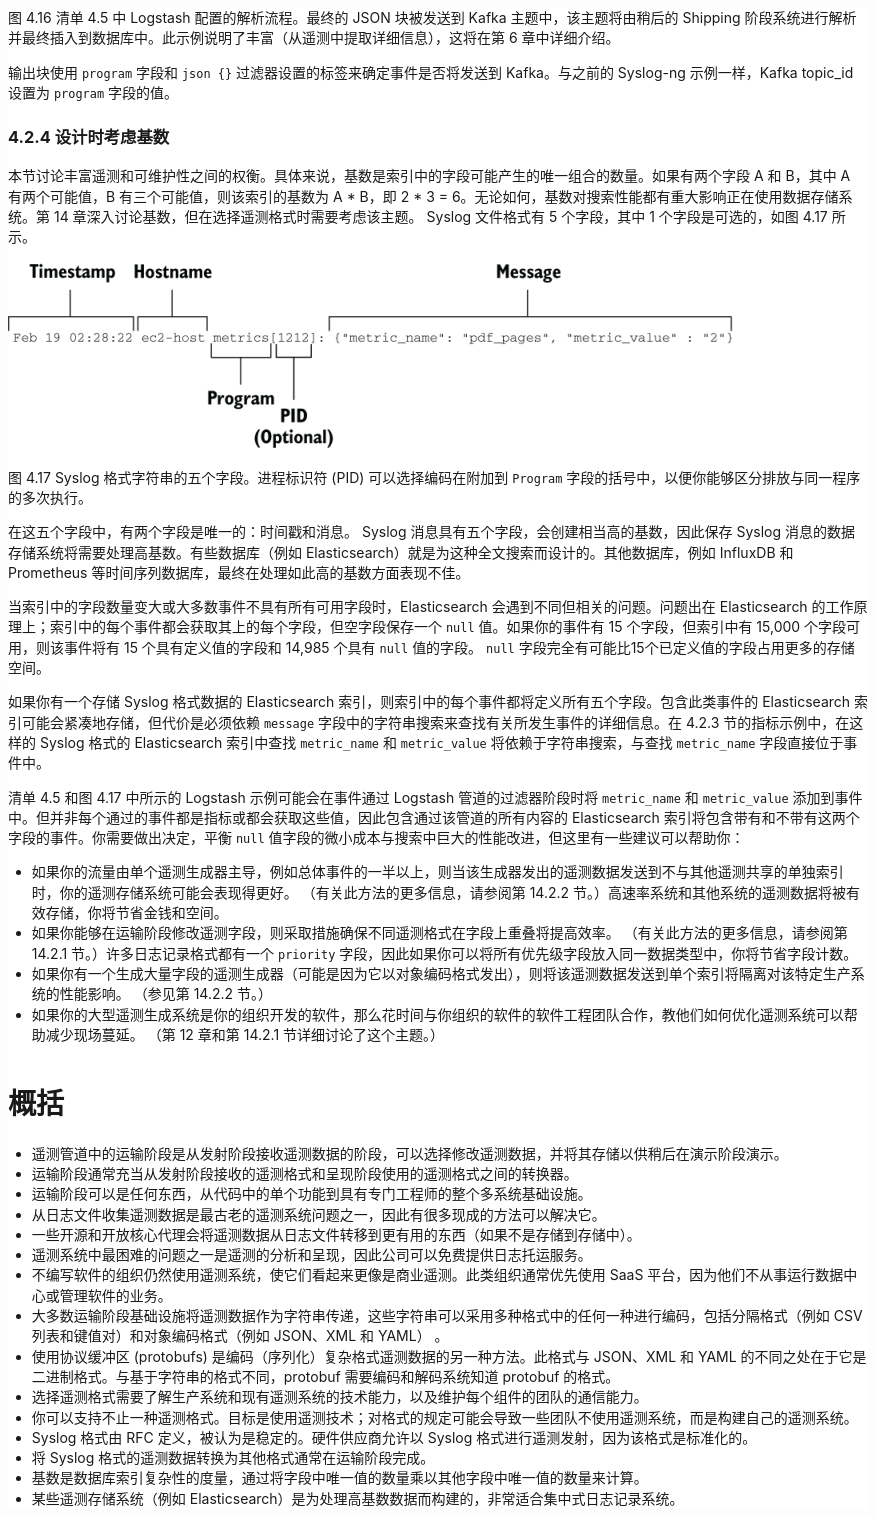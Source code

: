 图 4.16 清单 4.5 中 Logstash 配置的解析流程。最终的 JSON 块被发送到 Kafka 主题中，该主题将由稍后的 Shipping 阶段系统进行解析并最终插入到数据库中。此示例说明了丰富（从遥测中提取详细信息），这将在第 6 章中详细介绍。

输出块使用 `program` 字段和 `json {}` 过滤器设置的标签来确定事件是否将发送到 Kafka。与之前的 Syslog-ng 示例一样，Kafka topic_id 设置为 `program` 字段的值。

### 4.2.4 设计时考虑基数

本节讨论丰富遥测和可维护性之间的权衡。具体来说，基数是索引中的字段可能产生的唯一组合的数量。如果有两个字段 A 和 B，其中 A 有两个可能值，B 有三个可能值，则该索引的基数为 A * B，即 2 * 3 = 6。无论如何，基数对搜索性能都有重大影响正在使用数据存储系统。第 14 章深入讨论基数，但在选择遥测格式时需要考虑该主题。 Syslog 文件格式有 5 个字段，其中 1 个字段是可选的，如图 4.17 所示。

![](../images/4-17.png)

图 4.17 Syslog 格式字符串的五个字段。进程标识符 (PID) 可以选择编码在附加到 `Program` 字段的括号中，以便你能够区分排放与同一程序的多次执行。

在这五个字段中，有两个字段是唯一的：时间戳和消息。 Syslog 消息具有五个字段，会创建相当高的基数，因此保存 Syslog 消息的数据存储系统将需要处理高基数。有些数据库（例如 Elasticsearch）就是为这种全文搜索而设计的。其他数据库，例如 InfluxDB 和 Prometheus 等时间序列数据库，最终在处理如此高的基数方面表现不佳。

当索引中的字段数量变大或大多数事件不具有所有可用字段时，Elasticsearch 会遇到不同但相关的问题。问题出在 Elasticsearch 的工作原理上；索引中的每个事件都会获取其上的每个字段，但空字段保存一个 `null` 值。如果你的事件有 15 个字段，但索引中有 15,000 个字段可用，则该事件将有 15 个具有定义值的字段和 14,985 个具有 `null` 值的字段。 `null` 字段完全有可能比15个已定义值的字段占用更多的存储空间。

如果你有一个存储 Syslog 格式数据的 Elasticsearch 索引，则索引中的每个事件都将定义所有五个字段。包含此类事件的 Elasticsearch 索引可能会紧凑地存储，但代价是必须依赖 `message` 字段中的字符串搜索来查找有关所发生事件的详细信息。在 4.2.3 节的指标示例中，在这样的 Syslog 格式的 Elasticsearch 索引中查找 `metric_name` 和 `metric_value` 将依赖于字符串搜索，与查找 `metric_name` 字段直接位于事件中。

清单 4.5 和图 4.17 中所示的 Logstash 示例可能会在事件通过 Logstash 管道的过滤器阶段时将 `metric_name` 和 `metric_value` 添加到事件中。但并非每个通过的事件都是指标或都会获取这些值，因此包含通过该管道的所有内容的 Elasticsearch 索引将包含带有和不带有这两个字段的事件。你需要做出决定，平衡 `null` 值字段的微小成本与搜索中巨大的性能改进，但这里有一些建议可以帮助你：

- 如果你的流量由单个遥测生成器主导，例如总体事件的一半以上，则当该生成器发出的遥测数据发送到不与其他遥测共享的单独索引时，你的遥测存储系统可能会表现得更好。 （有关此方法的更多信息，请参阅第 14.2.2 节。）高速率系统和其他系统的遥测数据将被有效存储，你将节省金钱和空间。
- 如果你能够在运输阶段修改遥测字段，则采取措施确保不同遥测格式在字段上重叠将提高效率。 （有关此方法的更多信息，请参阅第 14.2.1 节。）许多日志记录格式都有一个 `priority` 字段，因此如果你可以将所有优先级字段放入同一数据类型中，你将节省字段计数。
- 如果你有一个生成大量字段的遥测生成器（可能是因为它以对象编码格式发出），则将该遥测数据发送到单个索引将隔离对该特定生产系统的性能影响。 （参见第 14.2.2 节。）
- 如果你的大型遥测生成系统是你的组织开发的软件，那么花时间与你组织的软件的软件工程团队合作，教他们如何优化遥测系统可以帮助减少现场蔓延。 （第 12 章和第 14.2.1 节详细讨论了这个主题。）

# 概括

- 遥测管道中的运输阶段是从发射阶段接收遥测数据的阶段，可以选择修改遥测数据，并将其存储以供稍后在演示阶段演示。
- 运输阶段通常充当从发射阶段接收的遥测格式和呈现阶段使用的遥测格式之间的转换器。
- 运输阶段可以是任何东西，从代码中的单个功能到具有专门工程师的整个多系统基础设施。
- 从日志文件收集遥测数据是最古老的遥测系统问题之一，因此有很多现成的方法可以解决它。
- 一些开源和开放核心代理会将遥测数据从日志文件转移到更有用的东西（如果不是存储到存储中）。
- 遥测系统中最困难的问题之一是遥测的分析和呈现，因此公司可以免费提供日志托运服务。
- 不编写软件的组织仍然使用遥测系统，使它们看起来更像是商业遥测。此类组织通常优先使用 SaaS 平台，因为他们不从事运行数据中心或管理软件的业务。
- 大多数运输阶段基础设施将遥测数据作为字符串传递，这些字符串可以采用多种格式中的任何一种进行编码，包括分隔格式（例如 CSV 列表和键值对）和对象编码格式（例如 JSON、XML 和 YAML） 。
- 使用协议缓冲区 (protobufs) 是编码（序列化）复杂格式遥测数据的另一种方法。此格式与 JSON、XML 和 YAML 的不同之处在于它是二进制格式。与基于字符串的格式不同，protobuf 需要编码和解码系统知道 protobuf 的格式。
- 选择遥测格式需要了解生产系统和现有遥测系统的技术能力，以及维护每个组件的团队的通信能力。
- 你可以支持不止一种遥测格式。目标是使用遥测技术；对格式的规定可能会导致一些团队不使用遥测系统，而是构建自己的遥测系统。
- Syslog 格式由 RFC 定义，被认为是稳定的。硬件供应商允许以 Syslog 格式进行遥测发射，因为该格式是标准化的。
- 将 Syslog 格式的遥测数据转换为其他格式通常在运输阶段完成。
- 基数是数据库索引复杂性的度量，通过将字段中唯一值的数量乘以其他字段中唯一值的数量来计算。
- 某些遥测存储系统（例如 Elasticsearch）是为处理高基数数据而构建的，非常适合集中式日志记录系统。